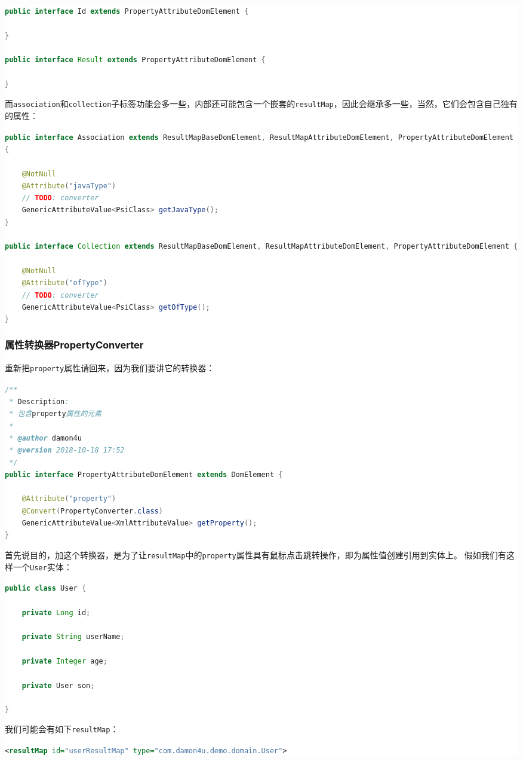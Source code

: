 ```java
public interface Id extends PropertyAttributeDomElement {

}

public interface Result extends PropertyAttributeDomElement {

}
```
而`association`和`collection`子标签功能会多一些，内部还可能包含一个嵌套的`resultMap`，因此会继承多一些，当然，它们会包含自己独有的属性：
```java
public interface Association extends ResultMapBaseDomElement, ResultMapAttributeDomElement, PropertyAttributeDomElement {

    @NotNull
    @Attribute("javaType")
    // TODO: converter
    GenericAttributeValue<PsiClass> getJavaType();
}

public interface Collection extends ResultMapBaseDomElement, ResultMapAttributeDomElement, PropertyAttributeDomElement {

    @NotNull
    @Attribute("ofType")
    // TODO: converter
    GenericAttributeValue<PsiClass> getOfType();
}
```

### 属性转换器PropertyConverter
重新把`property`属性请回来，因为我们要讲它的转换器：
```java
/**
 * Description:
 * 包含property属性的元素
 *
 * @author damon4u
 * @version 2018-10-18 17:52
 */
public interface PropertyAttributeDomElement extends DomElement {

    @Attribute("property")
    @Convert(PropertyConverter.class)
    GenericAttributeValue<XmlAttributeValue> getProperty();
}
```
首先说目的，加这个转换器，是为了让`resultMap`中的`property`属性具有鼠标点击跳转操作，即为属性值创建引用到实体上。
假如我们有这样一个`User`实体：
```java
public class User {

    private Long id;

    private String userName;

    private Integer age;

    private User son;

}
```
我们可能会有如下`resultMap`：
```xml
<resultMap id="userResultMap" type="com.damon4u.demo.domain.User">
```